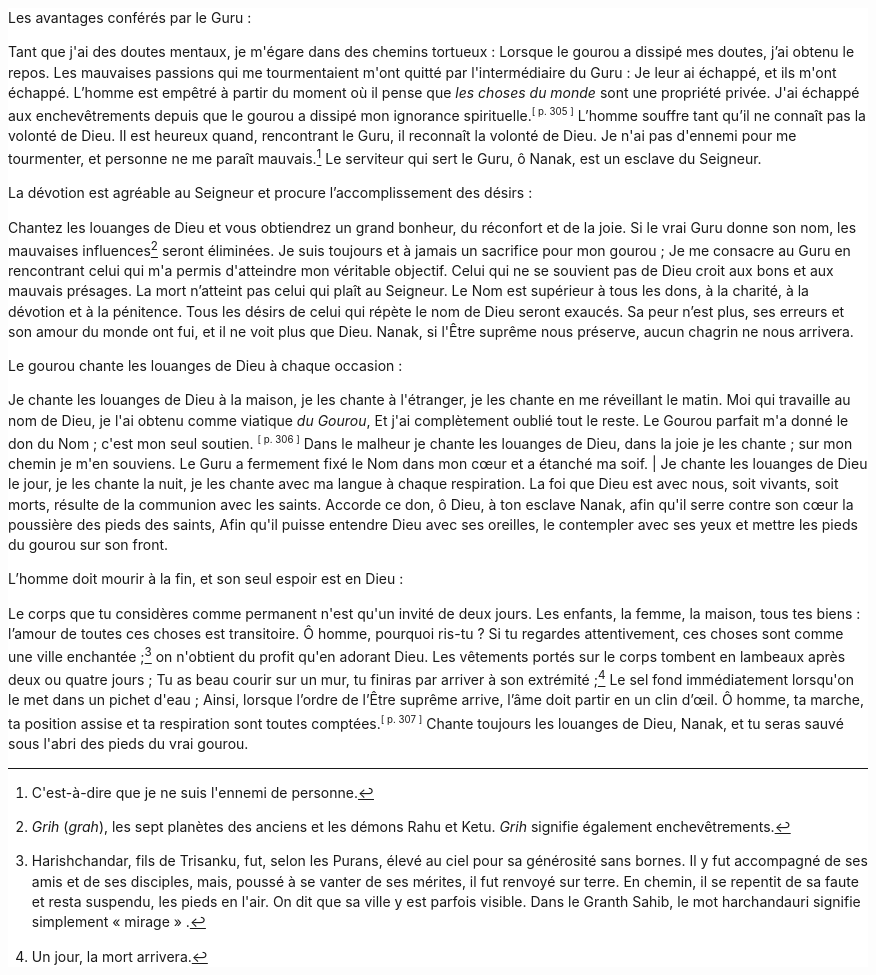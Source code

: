 Les avantages conférés par le Guru :

Tant que j'ai des doutes mentaux, je m'égare dans des chemins tortueux :
Lorsque le gourou a dissipé mes doutes, j’ai obtenu le repos.
Les mauvaises passions qui me tourmentaient m'ont quitté par l'intermédiaire du Guru :
Je leur ai échappé, et ils m'ont échappé.
L’homme est empêtré à partir du moment où il pense que _les choses du monde_ sont une propriété privée.
J'ai échappé aux enchevêtrements depuis que le gourou a dissipé mon ignorance spirituelle.<span id="p305"><sup><small>[ p. 305 ]</small></sup></span>
L’homme souffre tant qu’il ne connaît pas la volonté de Dieu.
Il est heureux quand, rencontrant le Guru, il reconnaît la volonté de Dieu.
Je n'ai pas d'ennemi pour me tourmenter, et personne ne me paraît mauvais.[^46]
Le serviteur qui sert le Guru, ô Nanak, est un esclave du Seigneur.

La dévotion est agréable au Seigneur et procure l’accomplissement des désirs :

Chantez les louanges de Dieu et vous obtiendrez un grand bonheur, du réconfort et de la joie.
Si le vrai Guru donne son nom, les mauvaises influences[^47] seront éliminées.
Je suis toujours et à jamais un sacrifice pour mon gourou ;
Je me consacre au Guru en rencontrant celui qui m'a permis d'atteindre mon véritable objectif.
Celui qui ne se souvient pas de Dieu croit aux bons et aux mauvais présages.
La mort n’atteint pas celui qui plaît au Seigneur.
Le Nom est supérieur à tous les dons, à la charité, à la dévotion et à la pénitence.
Tous les désirs de celui qui répète le nom de Dieu seront exaucés.
Sa peur n’est plus, ses erreurs et son amour du monde ont fui, et il ne voit plus que Dieu.
Nanak, si l'Être suprême nous préserve, aucun chagrin ne nous arrivera.

Le gourou chante les louanges de Dieu à chaque occasion :

Je chante les louanges de Dieu à la maison, je les chante à l'étranger, je les chante en me réveillant le matin.
Moi qui travaille au nom de Dieu, je l'ai obtenu comme viatique _du Gourou_,
Et j'ai complètement oublié tout le reste.
Le Gourou parfait m'a donné le don du Nom ; c'est mon seul soutien. <span id="p306"><sup><small>[ p. 306 ]</small></sup></span>
Dans le malheur je chante les louanges de Dieu, dans la joie je les chante ; sur mon chemin je m'en souviens.
Le Guru a fermement fixé le Nom dans mon cœur et a étanché ma soif. |
Je chante les louanges de Dieu le jour, je les chante la nuit, je les chante avec ma langue à chaque respiration.
La foi que Dieu est avec nous, soit vivants, soit morts, résulte de la communion avec les saints.
Accorde ce don, ô Dieu, à ton esclave Nanak, afin qu'il serre contre son cœur la poussière des pieds des saints,
Afin qu'il puisse entendre Dieu avec ses oreilles, le contempler avec ses yeux et mettre les pieds du gourou sur son front.

L’homme doit mourir à la fin, et son seul espoir est en Dieu :

Le corps que tu considères comme permanent n'est qu'un invité de deux jours.
Les enfants, la femme, la maison, tous tes biens : l’amour de toutes ces choses est transitoire.
Ô homme, pourquoi ris-tu ?
Si tu regardes attentivement, ces choses sont comme une ville enchantée ;[^48] on n'obtient du profit qu'en adorant Dieu.
Les vêtements portés sur le corps tombent en lambeaux après deux ou quatre jours ;
Tu as beau courir sur un mur, tu finiras par arriver à son extrémité ;[^49]
Le sel fond immédiatement lorsqu'on le met dans un pichet d'eau ;
Ainsi, lorsque l’ordre de l’Être suprême arrive, l’âme doit partir en un clin d’œil.
Ô homme, ta marche, ta position assise et ta respiration sont toutes comptées.<span id="p307"><sup><small>[ p. 307 ]</small></sup></span>
Chante toujours les louanges de Dieu, Nanak, et tu seras sauvé sous l'abri des pieds du vrai gourou.


[^1]: Tous les êtres en qui se trouvent les trois qualités.
[^2]: Maya.
[^3]: Espoir:
[^4]: Désir.
[^5]: Le dieu de la mort.
[^6]: Ignorance spirituelle.
[^7]: Différents moralistes et connaisseurs donnent des noms différents à ces qualités. Elles sont censées inclure toutes les excellences morales et physiques.
[^8]: Même si j'adore des dieux et des idoles.
[^9]: Le Nom.
[^10]: Les natifs de l'Inde n'utilisent généralement pas de poches, mais transportent de l'argent et des objets de valeur noués dans leurs vêtements.
[^11]: Le gourou :
[^12]: Un saint médiateur.
[^13]: _Ajgar bhar_. Si _ajar bhar_ était lu, la traduction serait un fardeau intolérable.
[^14]: En preuve de souveraineté.
[^15]: Deux sers et demi à l'époque de Guru Arjan équivalent à un ser ou deux livres avoirdupois aujourd'hui.
[^16]: L'homme possède Dieu dans son cœur, mais il devient un anachorète et va dans la forêt à sa recherche.
[^17]: C'est-à-dire l'ignorance spirituelle.
[^18]: Les différentes manières de se débarrasser des morts.
[^19]: C'est-à-dire que l'âme n'est pas affectée par le temps ou la mort.
[^19]: _Dabua_. Cette pièce valait un peu plus qu'un pa/sa indien ou qu'un farthing anglais.
[^19]: _Lahbar_, littéralement — une flamme. _Sakhni_ — vide et _ insatisfait. La ligne est également traduite : (_a_) Même si les richesses du monde sont obtenues, les désirs de l’homme ne seront pas satisfaits, mais lorsque l’Époux (_Bar_) est obtenu (_lah_), tout désir (_khai_) s’éteint. (_b_) _L’âme_ erre insatisfaite dans les régions inférieures et supérieures, mais lorsqu’elle obtient l’Époux, sa faim est apaisée. (_c_) Celui qui est dépourvu de bénédictions terrestres et célestes, en recevant le fruit de l’instruction du Guru, verra sa faim pour ces choses satisfaite.
[^20]: Compréhension.
[^21]: Le cœur.
[^22]: Les choses du monde.
[^23]: Fierté.
[^24]: Humilité.
[^25]: Les organes des sens.
[^26]: Obtenir leur part légitime. mon rieaven.,
[^27]: L'esprit de l'homme est rempli de vertus.
[^28]: L'amour divin. Zhewa est la grosse pierre d'un anneau.
[^29]: C'est-à-dire que ce n'est pas moi, c'est toi qui es distingué.
[^30]: C'est-à-dire que l'avarice a consumé de nombreux mortels.
[^31]: Tu n’es pas devenu méchant dans ce monde mauvais.
[^32]: Dévotion.
[^33]: Coeur.
[^34]: La compagnie des saints.
[^35]: Le monde.
[^36]: C'est-à-dire que, comme un poisson ne peut vivre sans eau, ainsi je ne peux pas vivre sans Toi.
[^37]: La vie de jour comme de nuit devient plus courte.
[^38]: L'homme se plaît lorsqu'il vient au monde.
[^39]: La vie humaine.
[^40]: Littéralement, la marque des trois qualités.
[^41]: Les hommes suivent leurs propres inclinations et souffrent en conséquence. Le bétail qui empiétait sur leur propriété était enchaîné et mis en fourrière.
[^42]: Par lequel tu pourras être heureux.
[^43]: Un savon oriental utilisé pour rendre la peau douce et délicate.
[^44]: Les péchés capitaux qui sont venus les voler.
[^45]: La compagnie des saints.
[^46]: C'est-à-dire que je ne suis l'ennemi de personne.
[^47]: _Grih_ (_grah_), les sept planètes des anciens et les démons Rahu et Ketu. _Grih_ signifie également enchevêtrements.
[^48]: Harishchandar, fils de Trisanku, fut, selon les Purans, élevé au ciel pour sa générosité sans bornes. Il y fut accompagné de ses amis et de ses disciples, mais, poussé à se vanter de ses mérites, il fut renvoyé sur terre. En chemin, il se repentit de sa faute et resta suspendu, les pieds en l'air. On dit que sa ville y est parfois visible. Dans le Granth Sahib, le mot harchandauri signifie simplement « mirage » .
[^49]: Un jour, la mort arrivera.
[^50]: _Kripan_. Littéralement : un avare.
[^51]: _Renata_. Choses de sable ou de poussière.
[^52]: En me protégeant, moi qui suis à Toi.
[^53]: C'est-à-dire que les mauvaises passions sont belles à l'extérieur mais viles à l'intérieur.
[^54]: _Bairi karan_. Également traduit : Tu commets un péché pour tes proches qui sont tes ennemis.
[^55]: Gajmoti. Des perles, selon la légende, proviendraient de la tête de l'éléphant blanc.
[^56]: Ne sera pas sujet à la transmigration.
[^57]: Pour éloigner les mauvaises passions.
[^58]: Le gourou.
[^59]: Les disciples.
[^60]: N'adorez pas de faux dieux.
